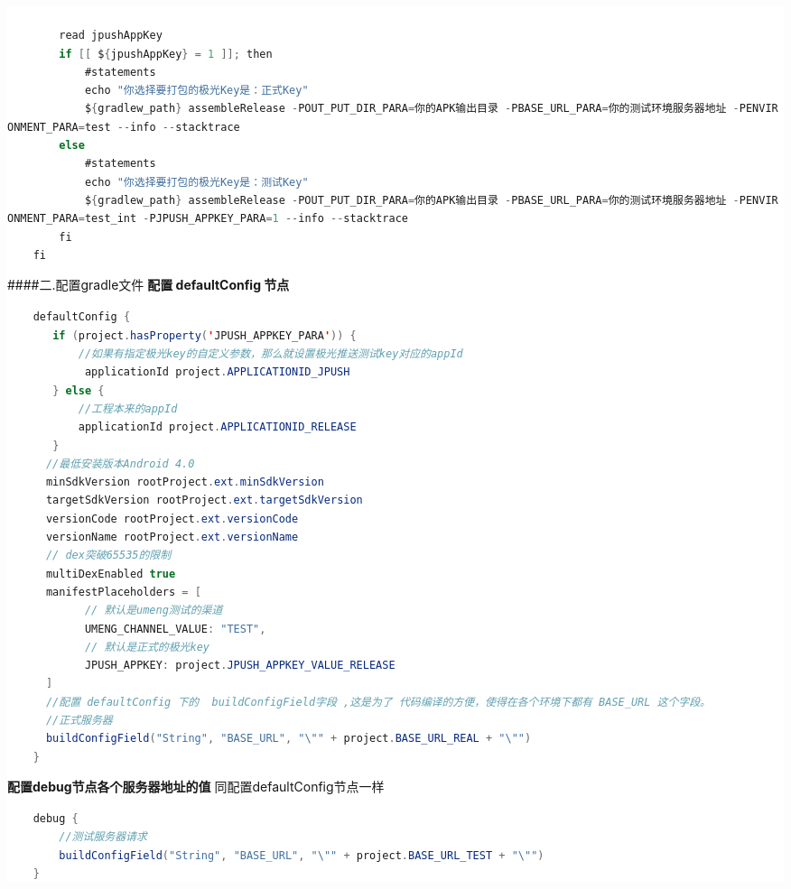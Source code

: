 ``` java

	    read jpushAppKey
	    if [[ ${jpushAppKey} = 1 ]]; then
		    #statements
		    echo "你选择要打包的极光Key是：正式Key"
		    ${gradlew_path} assembleRelease -POUT_PUT_DIR_PARA=你的APK输出目录 -PBASE_URL_PARA=你的测试环境服务器地址 -PENVIRONMENT_PARA=test --info --stacktrace
	    else
		    #statements
		    echo "你选择要打包的极光Key是：测试Key"
		    ${gradlew_path} assembleRelease -POUT_PUT_DIR_PARA=你的APK输出目录 -PBASE_URL_PARA=你的测试环境服务器地址 -PENVIRONMENT_PARA=test_int -PJPUSH_APPKEY_PARA=1 --info --stacktrace
	    fi
    fi
```

####二.配置gradle文件
**配置 defaultConfig 节点**

``` java
    defaultConfig {  
       if (project.hasProperty('JPUSH_APPKEY_PARA')) {            
           //如果有指定极光key的自定义参数，那么就设置极光推送测试key对应的appId                         
            applicationId project.APPLICATIONID_JPUSH        
       } else {            
           //工程本来的appId            
           applicationId project.APPLICATIONID_RELEASE        
       }        
      //最低安装版本Android 4.0        
      minSdkVersion rootProject.ext.minSdkVersion        
      targetSdkVersion rootProject.ext.targetSdkVersion        
      versionCode rootProject.ext.versionCode        
      versionName rootProject.ext.versionName        
      // dex突破65535的限制        
      multiDexEnabled true        
      manifestPlaceholders = [                
            // 默认是umeng测试的渠道                
            UMENG_CHANNEL_VALUE: "TEST",                
            // 默认是正式的极光key 
            JPUSH_APPKEY: project.JPUSH_APPKEY_VALUE_RELEASE        
      ]        
      //配置 defaultConfig 下的  buildConfigField字段 ,这是为了 代码编译的方便，使得在各个环境下都有 BASE_URL 这个字段。        
      //正式服务器        
      buildConfigField("String", "BASE_URL", "\"" + project.BASE_URL_REAL + "\"")
    }
```

**配置debug节点各个服务器地址的值**
同配置defaultConfig节点一样

``` java
    debug {
        //测试服务器请求
        buildConfigField("String", "BASE_URL", "\"" + project.BASE_URL_TEST + "\"")
    }
```

